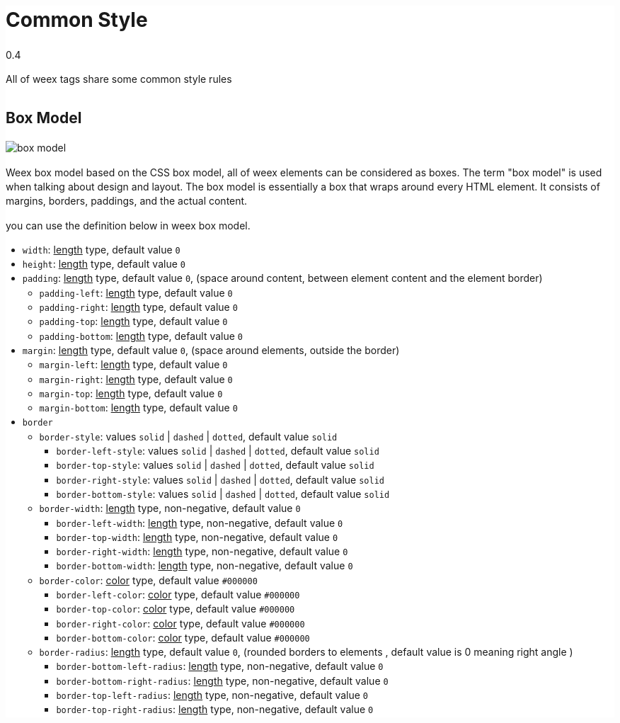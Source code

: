 # Common Style
<span class="weex-version">0.4</span>

All of weex tags share some common style rules

## Box Model

![box model](../images/css-boxmodel.png)

Weex box model based on the CSS box model, all of weex elements can be considered as boxes.  The term "box model" is used when talking about design and layout. The box model is essentially a box that wraps around every HTML element. It consists of margins, borders, paddings, and the actual content.

you can use the definition below in weex box model.

- `width`: [length](styles/units/length.md) type, default value `0`
- `height`: [length](styles/units/length.md) type, default value `0`
- `padding`: [length](styles/units/length.md) type, default value `0`, (space around content, between element content and the element border)
  - `padding-left`: [length](styles/units/length.md) type, default value `0`
  - `padding-right`: [length](styles/units/length.md) type, default value `0`
  - `padding-top`: [length](styles/units/length.md) type, default value `0`
  - `padding-bottom`: [length](styles/units/length.md) type, default value `0`
- `margin`: [length](styles/units/length.md) type, default value `0`, (space around elements, outside the border)
  - `margin-left`: [length](styles/units/length.md) type, default value `0`
  - `margin-right`: [length](styles/units/length.md) type, default value `0`
  - `margin-top`: [length](styles/units/length.md) type, default value `0`
  - `margin-bottom`: [length](styles/units/length.md) type, default value `0`
- `border`
  - `border-style`: values `solid` | `dashed` | `dotted`, default value `solid`
    - `border-left-style`: values `solid` | `dashed` | `dotted`, default value `solid`
    - `border-top-style`: values `solid` | `dashed` | `dotted`, default value `solid`
    - `border-right-style`: values `solid` | `dashed` | `dotted`, default value `solid`
    - `border-bottom-style`: values `solid` | `dashed` | `dotted`, default value `solid`
  - `border-width`: [length](styles/units/length.md) type, non-negative, default value `0`
    - `border-left-width`: [length](styles/units/length.md) type, non-negative, default value `0`
    - `border-top-width`: [length](styles/units/length.md) type, non-negative, default value `0`
    - `border-right-width`: [length](styles/units/length.md) type, non-negative, default value `0`
    - `border-bottom-width`: [length](styles/units/length.md) type, non-negative, default value `0`
  - `border-color`: [color](styles/units/color.md) type, default value `#000000`
    - `border-left-color`: [color](styles/units/color.md) type, default value `#000000`
    - `border-top-color`: [color](styles/units/color.md) type, default value `#000000`
    - `border-right-color`: [color](styles/units/color.md) type, default value `#000000`
    - `border-bottom-color`: [color](styles/units/color.md) type, default value `#000000`
  - `border-radius`: [length](styles/units/length.md) type, default value `0`, (rounded borders to elements , default value is 0 meaning right angle )
    - `border-bottom-left-radius`: [length](styles/units/length.md) type, non-negative, default value `0`
    - `border-bottom-right-radius`: [length](styles/units/length.md) type, non-negative, default value `0`
    - `border-top-left-radius`: [length](styles/units/length.md) type, non-negative, default value `0`
    - `border-top-right-radius`: [length](styles/units/length.md) type, non-negative, default value `0`
